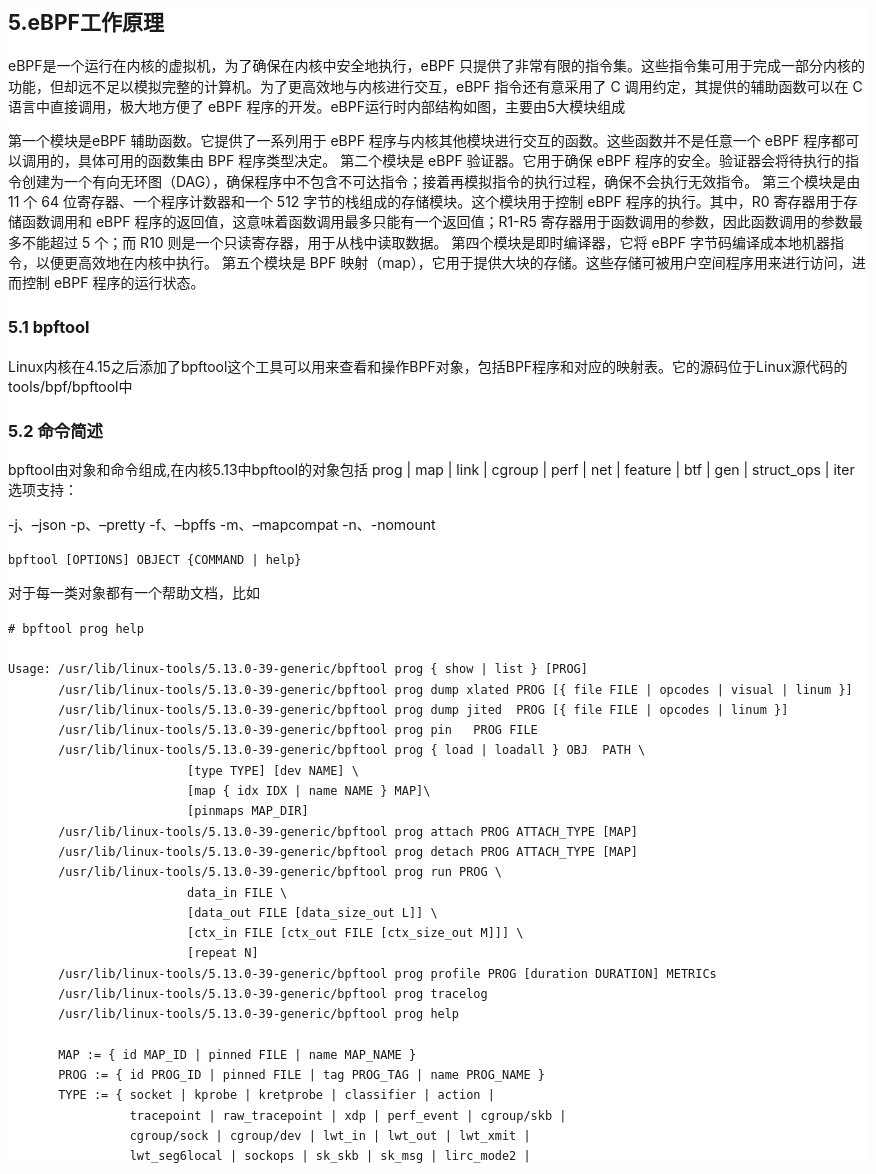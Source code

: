 

## 5.eBPF工作原理

eBPF是一个运行在内核的虚拟机，为了确保在内核中安全地执行，eBPF 只提供了非常有限的指令集。这些指令集可用于完成一部分内核的功能，但却远不足以模拟完整的计算机。为了更高效地与内核进行交互，eBPF 指令还有意采用了 C 调用约定，其提供的辅助函数可以在 C 语言中直接调用，极大地方便了 eBPF 程序的开发。eBPF运行时内部结构如图，主要由5大模块组成

第一个模块是eBPF 辅助函数。它提供了一系列用于 eBPF 程序与内核其他模块进行交互的函数。这些函数并不是任意一个 eBPF 程序都可以调用的，具体可用的函数集由 BPF 程序类型决定。
第二个模块是 eBPF 验证器。它用于确保 eBPF 程序的安全。验证器会将待执行的指令创建为一个有向无环图（DAG），确保程序中不包含不可达指令；接着再模拟指令的执行过程，确保不会执行无效指令。
第三个模块是由 11 个 64 位寄存器、一个程序计数器和一个 512 字节的栈组成的存储模块。这个模块用于控制 eBPF 程序的执行。其中，R0 寄存器用于存储函数调用和 eBPF 程序的返回值，这意味着函数调用最多只能有一个返回值；R1-R5 寄存器用于函数调用的参数，因此函数调用的参数最多不能超过 5 个；而 R10 则是一个只读寄存器，用于从栈中读取数据。
第四个模块是即时编译器，它将 eBPF 字节码编译成本地机器指令，以便更高效地在内核中执行。
第五个模块是 BPF 映射（map），它用于提供大块的存储。这些存储可被用户空间程序用来进行访问，进而控制 eBPF 程序的运行状态。

### 5.1 bpftool

Linux内核在4.15之后添加了bpftool这个工具可以用来查看和操作BPF对象，包括BPF程序和对应的映射表。它的源码位于Linux源代码的tools/bpf/bpftool中

### 5.2 命令简述

bpftool由对象和命令组成,在内核5.13中bpftool的对象包括 prog | map | link | cgroup | perf | net | feature | btf | gen | struct_ops | iter
选项支持：

-j、–json
-p、–pretty
-f、–bpffs
-m、–mapcompat
-n、-nomount

```
bpftool [OPTIONS] OBJECT {COMMAND | help}
```


对于每一类对象都有一个帮助文档，比如

```
# bpftool prog help

Usage: /usr/lib/linux-tools/5.13.0-39-generic/bpftool prog { show | list } [PROG]
       /usr/lib/linux-tools/5.13.0-39-generic/bpftool prog dump xlated PROG [{ file FILE | opcodes | visual | linum }]
       /usr/lib/linux-tools/5.13.0-39-generic/bpftool prog dump jited  PROG [{ file FILE | opcodes | linum }]
       /usr/lib/linux-tools/5.13.0-39-generic/bpftool prog pin   PROG FILE
       /usr/lib/linux-tools/5.13.0-39-generic/bpftool prog { load | loadall } OBJ  PATH \
                         [type TYPE] [dev NAME] \
                         [map { idx IDX | name NAME } MAP]\
                         [pinmaps MAP_DIR]
       /usr/lib/linux-tools/5.13.0-39-generic/bpftool prog attach PROG ATTACH_TYPE [MAP]
       /usr/lib/linux-tools/5.13.0-39-generic/bpftool prog detach PROG ATTACH_TYPE [MAP]
       /usr/lib/linux-tools/5.13.0-39-generic/bpftool prog run PROG \
                         data_in FILE \
                         [data_out FILE [data_size_out L]] \
                         [ctx_in FILE [ctx_out FILE [ctx_size_out M]]] \
                         [repeat N]
       /usr/lib/linux-tools/5.13.0-39-generic/bpftool prog profile PROG [duration DURATION] METRICs
       /usr/lib/linux-tools/5.13.0-39-generic/bpftool prog tracelog
       /usr/lib/linux-tools/5.13.0-39-generic/bpftool prog help

       MAP := { id MAP_ID | pinned FILE | name MAP_NAME }
       PROG := { id PROG_ID | pinned FILE | tag PROG_TAG | name PROG_NAME }
       TYPE := { socket | kprobe | kretprobe | classifier | action |
                 tracepoint | raw_tracepoint | xdp | perf_event | cgroup/skb |
                 cgroup/sock | cgroup/dev | lwt_in | lwt_out | lwt_xmit |
                 lwt_seg6local | sockops | sk_skb | sk_msg | lirc_mode2 |
```